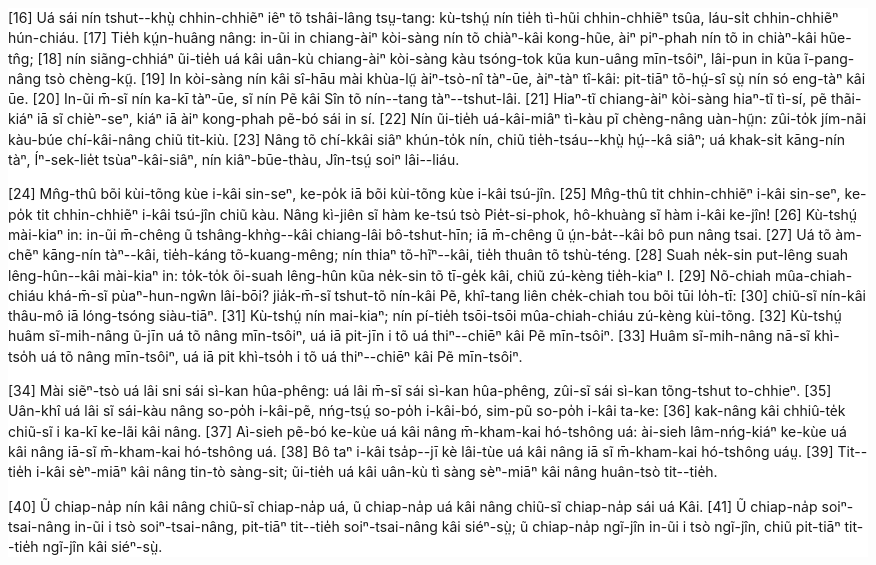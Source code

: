[16] Uá sái nín tshut--khṳ̀ chhin-chhiẽⁿ iêⁿ tõ tshâi-lâng tsṳ-tang: kù-tshṳ́ nín tie̍h tì-hũi chhin-chhiẽⁿ tsûa, láu-si̍t chhin-chhiẽⁿ hún-chiáu.
[17] Tie̍h kṳ́n-huâng nâng: in-ũi in chiang-àiⁿ kòi-sàng nín tõ chiàⁿ-kâi kong-hũe, àiⁿ piⁿ-phah nín tõ in chiàⁿ-kâi hũe-tn̂g;
[18] nín siãng-chhiáⁿ ũi-tie̍h uá kâi uân-kù chiang-àiⁿ kòi-sàng kàu tsóng-tok kũa kun-uâng mīn-tsôiⁿ, lâi-pun in kũa ĩ-pang-nâng tsò chèng-kṳ̃.
[19] In kòi-sàng nín kâi sî-hāu mài khùa-lṳ̃ àiⁿ-tsò-nî tàⁿ-ūe, àiⁿ-tàⁿ tî-kâi: pit-tiāⁿ tõ-hṳ́-sî sṳ̀ nín só eng-tàⁿ kâi ūe.
[20] In-ũi m̄-sĩ nín ka-kī tàⁿ-ūe, sĩ nín Pẽ kâi Sîn tõ nín--tang tàⁿ--tshut-lâi.
[21] Hiaⁿ-tĩ chiang-àiⁿ kòi-sàng hiaⁿ-tĩ tì-sí, pẽ thãi-kiáⁿ iā sĩ chièⁿ-seⁿ, kiáⁿ iā àiⁿ kong-phah pẽ-bó sái in sí.
[22] Nín ũi-tie̍h uá-kâi-miâⁿ tì-kàu pĩ chèng-nâng uàn-hṳ̃n: zûi-to̍k jím-nãi kàu-búe chí-kâi-nâng chiũ tit-kiù.
[23] Nâng tõ chí-kkâi siâⁿ khún-to̍k nín, chiũ tie̍h-tsáu--khṳ̀ hṳ́--kâ siâⁿ; uá khak-si̍t kāng-nín tàⁿ, Íⁿ-sek-lie̍t tsùaⁿ-kâi-siâⁿ, nín kiâⁿ-būe-thàu, Jîn-tsṳ́ soiⁿ lâi--liáu.

[24] Mn̂g-thû bõi kùi-tõng kùe i-kâi sin-seⁿ, ke-po̍k iā bõi kùi-tõng kùe i-kâi tsú-jîn.
[25] Mn̂g-thû tit chhin-chhiẽⁿ i-kâi sin-seⁿ, ke-po̍k tit chhin-chhiẽⁿ i-kâi tsú-jîn chiũ kàu. Nâng kì-jiên sĩ hàm ke-tsú tsò Pie̍t-si-phok, hô-khuàng sĩ hàm i-kâi ke-jîn!
[26] Kù-tshṳ́ mài-kiaⁿ in: in-ũi m̄-chêng ũ tshâng-khǹg--kâi chiang-lâi bô-tshut-hīn; iā m̄-chêng ũ ṳ́n-ba̍t--kâi bô pun nâng tsai.
[27] Uá tõ àm-chẽⁿ kāng-nín tàⁿ--kâi, tie̍h-káng tõ-kuang-mêng; nín thiaⁿ tõ-hĩⁿ--kâi, tie̍h thuân tõ tshù-téng.
[28] Suah ne̍k-sin put-lêng suah lêng-hûn--kâi mài-kiaⁿ in: to̍k-to̍k õi-suah lêng-hûn kũa ne̍k-sin tõ tī-ge̍k kâi, chiũ zú-kèng tie̍h-kiaⁿ I.
[29] Nõ-chiah mûa-chiah-chiáu khá-m̄-sĩ pùaⁿ-hun-ngŵn lâi-bōi? jia̍k-m̄-sĩ tshut-tõ nín-kâi Pẽ, khî-tang liên che̍k-chiah tou bõi tūi lo̍h-tī:
[30] chiũ-sĩ nín-kâi thâu-mô iā lóng-tsóng siàu-tiāⁿ.
[31] Kù-tshṳ́ nín mai-kiaⁿ; nín pí-tie̍h tsōi-tsōi mûa-chiah-chiáu zú-kèng kùi-tõng.
[32] Kù-tshṳ́ huâm sĩ-mih-nâng ũ-jīn uá tõ nâng mīn-tsôiⁿ, uá iā pit-jīn i tõ uá thiⁿ--chiēⁿ kâi Pẽ mīn-tsôiⁿ.
[33] Huâm sĩ-mih-nâng nā-sĩ khì-tso̍h uá tõ nâng mīn-tsôiⁿ, uá iā pit khì-tso̍h i tõ uá thiⁿ--chiēⁿ kâi Pẽ mīn-tsôiⁿ.

[34] Mài siẽⁿ-tsò uá lâi sni sái sì-kan hûa-phêng: uá lâi m̄-sĩ sái sì-kan hûa-phêng, zûi-sĩ sái sì-kan tõng-tshut to-chhieⁿ.
[35] Uân-khî uá lâi sĩ sái-kàu nâng so-po̍h i-kâi-pẽ, nńg-tsṳ́ so-po̍h i-kâi-bó, sim-pũ so-po̍h i-kâi ta-ke:
[36] kak-nâng kâi chhiû-te̍k chiũ-sĩ i ka-kī ke-lãi kâi nâng.
[37] Aì-sieh pẽ-bó ke-kùe uá kâi nâng m̄-kham-kai hó-tshông uá: ài-sieh lâm-nńg-kiáⁿ ke-kùe uá kâi nâng iā-sĩ m̄-kham-kai hó-tshông uá.
[38] Bô taⁿ i-kâi tsa̍p--jī kè lâi-tùe uá kâi nâng iā sĩ m̄-kham-kai hó-tshông uáṳ.
[39] Tit--tie̍h i-kâi sèⁿ-miāⁿ kâi nâng tin-tò sàng-sit; ũi-tie̍h uá kâi uân-kù tì sàng sèⁿ-miāⁿ kâi nâng huân-tsò tit--tie̍h.

[40] Ũ chiap-na̍p nín kâi nâng chiũ-sĩ chiap-na̍p uá, ũ chiap-na̍p uá kâi nâng chiũ-sĩ chiap-na̍p sái uá Kâi.
[41] Ũ chiap-na̍p soiⁿ-tsai-nâng in-ũi i tsò soiⁿ-tsai-nâng, pit-tiāⁿ tit--tie̍h soiⁿ-tsai-nâng kâi siéⁿ-sṳ̀; ũ chiap-na̍p ngĩ-jîn in-ũi i tsò ngĩ-jîn, chiũ pit-tiāⁿ tit--tie̍h ngĩ-jîn kâi siéⁿ-sṳ̀.
